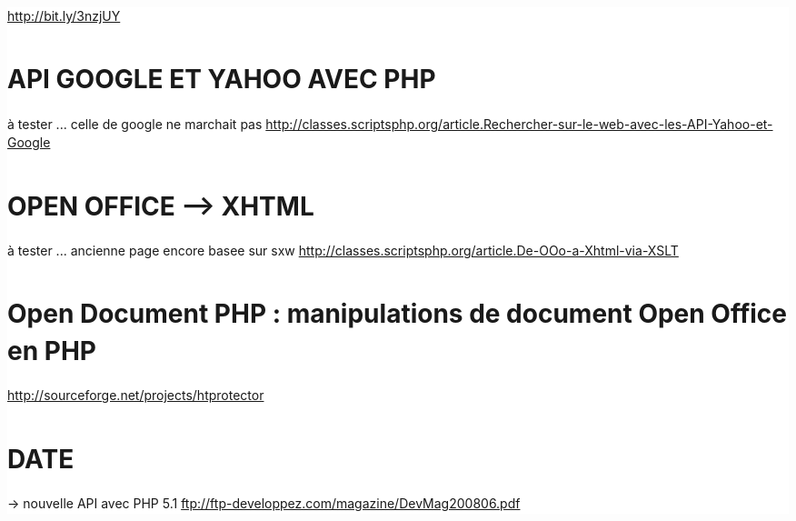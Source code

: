<http://bit.ly/3nzjUY>

API GOOGLE ET YAHOO AVEC PHP
============================

à tester ... celle de google ne marchait pas
<http://classes.scriptsphp.org/article.Rechercher-sur-le-web-avec-les-API-Yahoo-et-Google>

OPEN OFFICE --> XHTML
=====================

à tester ... ancienne page encore basee sur sxw
<http://classes.scriptsphp.org/article.De-OOo-a-Xhtml-via-XSLT>

Open Document PHP : manipulations de document Open Office en PHP
================================================================

<http://sourceforge.net/projects/htprotector>

DATE
====

\-> nouvelle API avec PHP 5.1
ftp://ftp-developpez.com/magazine/DevMag200806.pdf